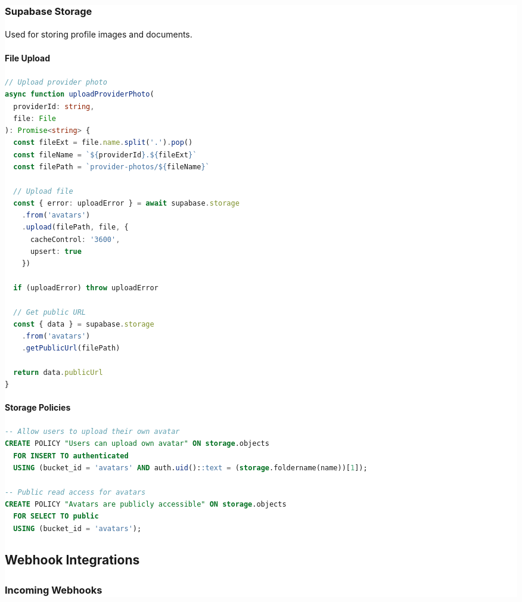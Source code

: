 ### Supabase Storage

Used for storing profile images and documents.

#### File Upload

```typescript
// Upload provider photo
async function uploadProviderPhoto(
  providerId: string,
  file: File
): Promise<string> {
  const fileExt = file.name.split('.').pop()
  const fileName = `${providerId}.${fileExt}`
  const filePath = `provider-photos/${fileName}`
  
  // Upload file
  const { error: uploadError } = await supabase.storage
    .from('avatars')
    .upload(filePath, file, {
      cacheControl: '3600',
      upsert: true
    })
  
  if (uploadError) throw uploadError
  
  // Get public URL
  const { data } = supabase.storage
    .from('avatars')
    .getPublicUrl(filePath)
  
  return data.publicUrl
}
```

#### Storage Policies

```sql
-- Allow users to upload their own avatar
CREATE POLICY "Users can upload own avatar" ON storage.objects
  FOR INSERT TO authenticated
  USING (bucket_id = 'avatars' AND auth.uid()::text = (storage.foldername(name))[1]);

-- Public read access for avatars
CREATE POLICY "Avatars are publicly accessible" ON storage.objects
  FOR SELECT TO public
  USING (bucket_id = 'avatars');
```

## Webhook Integrations

### Incoming Webhooks
